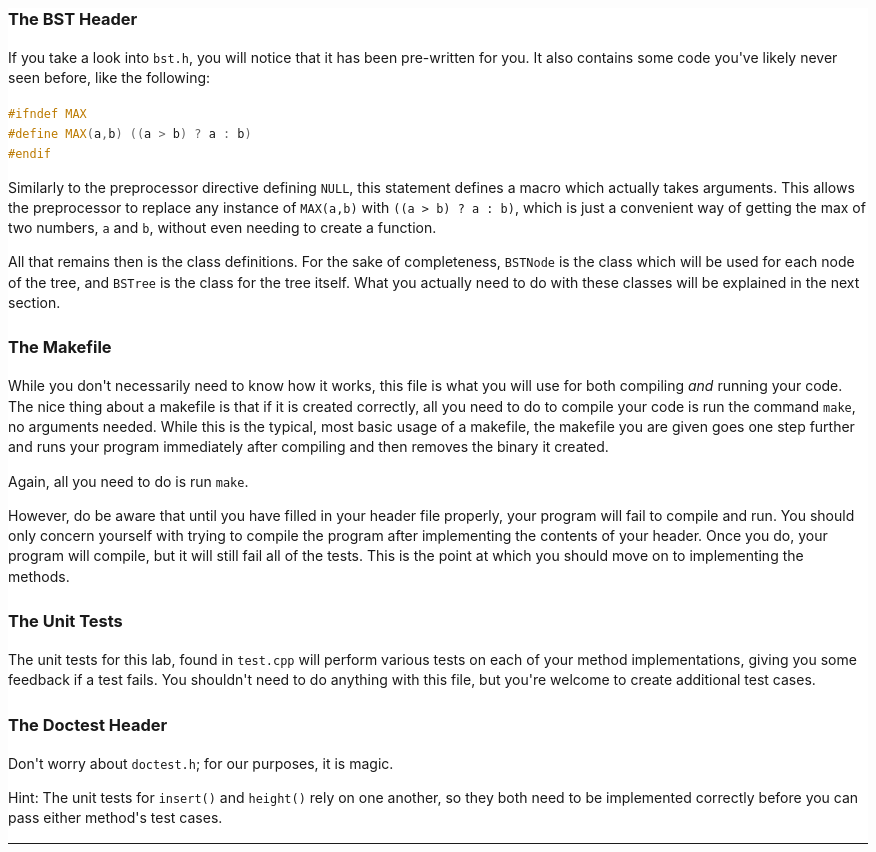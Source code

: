 ### The BST Header

If you take a look into `bst.h`, you will notice that it has been pre-written for you. It also contains some code you've likely never seen before, like the following: 


```c++
#ifndef MAX
#define MAX(a,b) ((a > b) ? a : b)
#endif
```

Similarly to the preprocessor directive defining `NULL`, this statement defines a macro which actually takes arguments. 
This allows the preprocessor to replace any instance of `MAX(a,b)` with `((a > b) ? a : b)`, which is just a convenient way of getting the max of two numbers, `a` and `b`, without even needing to create a function.

All that remains then is the class definitions. 
For the sake of completeness, `BSTNode` is the class which will be used for each node of the tree, and `BSTree` is the class for the tree itself. 
What you actually need to do with these classes will be explained in the next section.

### The Makefile

While you don't necessarily need to know how it works, this file is what you will use for both compiling *and* running your code. 
The nice thing about a makefile is that if it is created correctly, all you need to do to compile your code is run the command `make`, no arguments needed. 
While this is the typical, most basic usage of a makefile, the makefile you are given goes one step further and runs your program immediately after compiling and then removes the binary it created. 

Again, all you need to do is run `make`.

However, do be aware that until you have filled in your header file properly, your program will fail to compile and run. 
You should only concern yourself with trying to compile the program after implementing the contents of your header. 
Once you do, your program will compile, but it will still fail all of the tests. 
This is the point at which you should move on to implementing the methods.

### The Unit Tests

The unit tests for this lab, found in `test.cpp` will perform various tests on each of your method implementations, giving you some feedback if a test fails. 
You shouldn't need to do anything with this file, but you're welcome to create additional test cases.

### The Doctest Header

Don't worry about `doctest.h`; for our purposes, it is magic. 

Hint: The unit tests for `insert()` and `height()` rely on one another, so they both need to be implemented correctly before you can pass either method's test cases.

---